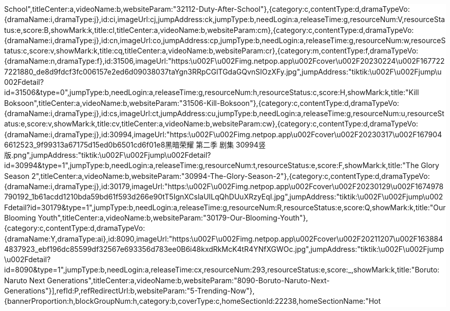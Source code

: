School",titleCenter:a,videoName:b,websiteParam:"32112-Duty-After-School"},{category:c,contentType:d,dramaTypeVo:{dramaName:i,dramaType:j},id:ci,imageUrl:cj,jumpAddress:ck,jumpType:b,needLogin:a,releaseTime:g,resourceNum:V,resourceStatus:e,score:B,showMark:k,title:cl,titleCenter:a,videoName:b,websiteParam:cm},{category:c,contentType:d,dramaTypeVo:{dramaName:i,dramaType:j},id:cn,imageUrl:co,jumpAddress:cp,jumpType:b,needLogin:a,releaseTime:g,resourceNum:w,resourceStatus:c,score:v,showMark:k,title:cq,titleCenter:a,videoName:b,websiteParam:cr},{category:m,contentType:f,dramaTypeVo:{dramaName:n,dramaType:f},id:31506,imageUrl:"https:\u002F\u002Fimg.netpop.app\u002Fcover\u002F20230224\u002F1677227221880_de8d9fdcf3fc006157e2ed6d09038037taYgn3RRpCGlTGdaGQvnSIOzXFy.jpg",jumpAddress:"tiktik:\u002F\u002Fjump\u002Fdetail?id=31506&type=0",jumpType:b,needLogin:a,releaseTime:g,resourceNum:h,resourceStatus:c,score:H,showMark:k,title:"Kill Boksoon",titleCenter:a,videoName:b,websiteParam:"31506-Kill-Boksoon"},{category:c,contentType:d,dramaTypeVo:{dramaName:i,dramaType:j},id:cs,imageUrl:ct,jumpAddress:cu,jumpType:b,needLogin:a,releaseTime:g,resourceNum:u,resourceStatus:e,score:v,showMark:k,title:cv,titleCenter:a,videoName:b,websiteParam:cw},{category:c,contentType:d,dramaTypeVo:{dramaName:i,dramaType:j},id:30994,imageUrl:"https:\u002F\u002Fimg.netpop.app\u002Fcover\u002F20230317\u002F1679046612523_9f99313a67175d15ed0b6501cd6f01e8黑暗荣耀 第二季 剧集 30994竖版.png",jumpAddress:"tiktik:\u002F\u002Fjump\u002Fdetail?id=30994&type=1",jumpType:b,needLogin:a,releaseTime:g,resourceNum:t,resourceStatus:e,score:F,showMark:k,title:"The Glory Season 2",titleCenter:a,videoName:b,websiteParam:"30994-The-Glory-Season-2"},{category:c,contentType:d,dramaTypeVo:{dramaName:i,dramaType:j},id:30179,imageUrl:"https:\u002F\u002Fimg.netpop.app\u002Fcover\u002F20230129\u002F1674978790192_1b61acdd1210bda59bd61f593d266e90tT5IgnXCslaUILqQhDUuXRzyEqI.jpg",jumpAddress:"tiktik:\u002F\u002Fjump\u002Fdetail?id=30179&type=1",jumpType:b,needLogin:a,releaseTime:g,resourceNum:R,resourceStatus:e,score:Q,showMark:k,title:"Our Blooming Youth",titleCenter:a,videoName:b,websiteParam:"30179-Our-Blooming-Youth"},{category:c,contentType:d,dramaTypeVo:{dramaName:Y,dramaType:ai},id:8090,imageUrl:"https:\u002F\u002Fimg.netpop.app\u002Fcover\u002F20211207\u002F1638844837923_ebf196dc85599df32567e693356d783ee0B6i48kxdRkMcK4tR4YNfXGWOc.jpg",jumpAddress:"tiktik:\u002F\u002Fjump\u002Fdetail?id=8090&type=1",jumpType:b,needLogin:a,releaseTime:cx,resourceNum:293,resourceStatus:e,score:_,showMark:k,title:"Boruto: Naruto Next Generations",titleCenter:a,videoName:b,websiteParam:"8090-Boruto-Naruto-Next-Generations"}],refId:P,refRedirectUrl:b,websiteParam:"5-Trending-Now"},{bannerProportion:h,blockGroupNum:h,category:b,coverType:c,homeSectionId:22238,homeSectionName:"Hot